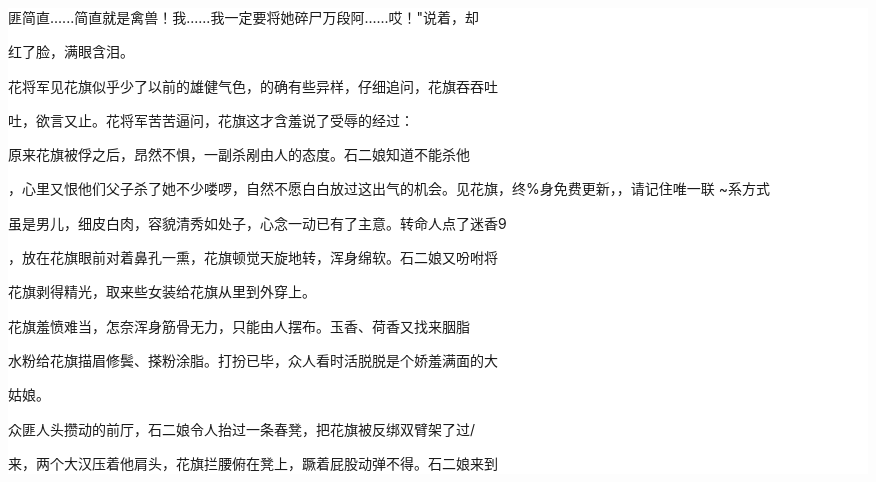 



匪简直......简直就是禽兽！我......我一定要将她碎尸万段阿......哎！"说着，却





红了脸，满眼含泪。





花将军见花旗似乎少了以前的雄健气色，的确有些异样，仔细追问，花旗吞吞吐





吐，欲言又止。花将军苦苦逼问，花旗这才含羞说了受辱的经过：



原来花旗被俘之后，昂然不惧，一副杀剐由人的态度。石二娘知道不能杀他





，心里又恨他们父子杀了她不少喽啰，自然不愿白白放过这出气的机会。见花旗，终%身免费更新，，请记住唯一联 ~系方式





虽是男儿，细皮白肉，容貌清秀如处子，心念一动已有了主意。转命人点了迷香9





，放在花旗眼前对着鼻孔一熏，花旗顿觉天旋地转，浑身绵软。石二娘又吩咐将



花旗剥得精光，取来些女装给花旗从里到外穿上。





花旗羞愤难当，怎奈浑身筋骨无力，只能由人摆布。玉香、荷香又找来胭脂





水粉给花旗描眉修鬓、搽粉涂脂。打扮已毕，众人看时活脱脱是个娇羞满面的大





姑娘。



众匪人头攒动的前厅，石二娘令人抬过一条春凳，把花旗被反绑双臂架了过/





来，两个大汉压着他肩头，花旗拦腰俯在凳上，蹶着屁股动弹不得。石二娘来到



